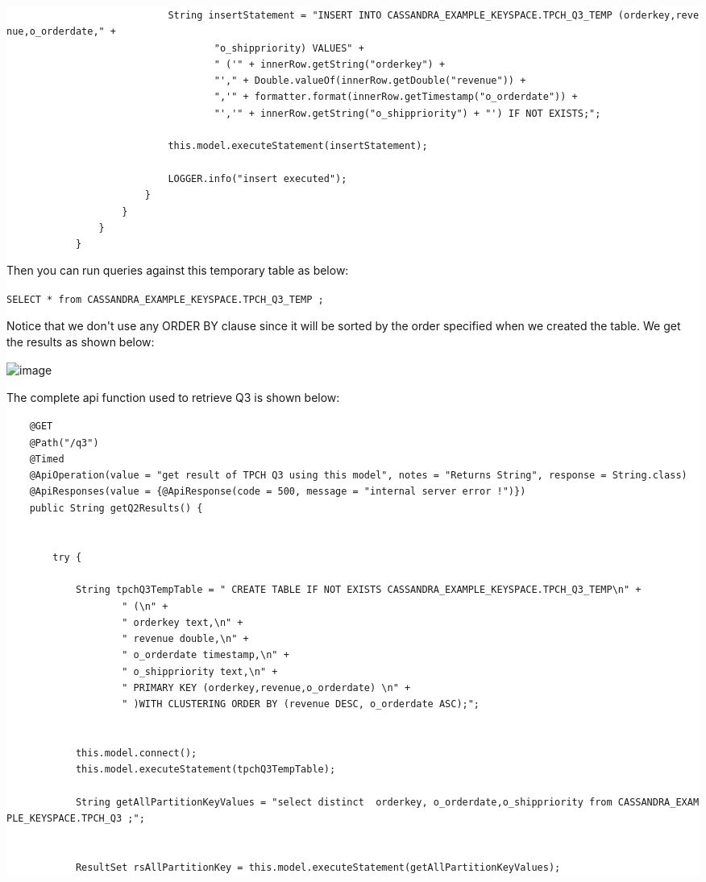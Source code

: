 ````
                            String insertStatement = "INSERT INTO CASSANDRA_EXAMPLE_KEYSPACE.TPCH_Q3_TEMP (orderkey,revenue,o_orderdate," +
                                    "o_shippriority) VALUES" +
                                    " ('" + innerRow.getString("orderkey") +
                                    "'," + Double.valueOf(innerRow.getDouble("revenue")) +
                                    ",'" + formatter.format(innerRow.getTimestamp("o_orderdate")) +
                                    "','" + innerRow.getString("o_shippriority") + "') IF NOT EXISTS;";

                            this.model.executeStatement(insertStatement);

                            LOGGER.info("insert executed");
                        }
                    }
                }
            }

````



Then you can run queries against this temporary table as below:

````
SELECT * from CASSANDRA_EXAMPLE_KEYSPACE.TPCH_Q3_TEMP ;
````

Notice that we don't use any ORDER BY clause since it will be sorted by the order specified when we created the table.  We get the results as shown below:

![image](https://s3.amazonaws.com/b2cbucket/q3screenshot2.png)


The complete api function used to retrieve Q3 is shown below:


````
    @GET
    @Path("/q3")
    @Timed
    @ApiOperation(value = "get result of TPCH Q3 using this model", notes = "Returns String", response = String.class)
    @ApiResponses(value = {@ApiResponse(code = 500, message = "internal server error !")})
    public String getQ2Results() {


        try {

            String tpchQ3TempTable = " CREATE TABLE IF NOT EXISTS CASSANDRA_EXAMPLE_KEYSPACE.TPCH_Q3_TEMP\n" +
                    " (\n" +
                    " orderkey text,\n" +
                    " revenue double,\n" +
                    " o_orderdate timestamp,\n" +
                    " o_shippriority text,\n" +
                    " PRIMARY KEY (orderkey,revenue,o_orderdate) \n" +
                    " )WITH CLUSTERING ORDER BY (revenue DESC, o_orderdate ASC);";


            this.model.connect();
            this.model.executeStatement(tpchQ3TempTable);

            String getAllPartitionKeyValues = "select distinct  orderkey, o_orderdate,o_shippriority from CASSANDRA_EXAMPLE_KEYSPACE.TPCH_Q3 ;";


            ResultSet rsAllPartitionKey = this.model.executeStatement(getAllPartitionKeyValues);
````